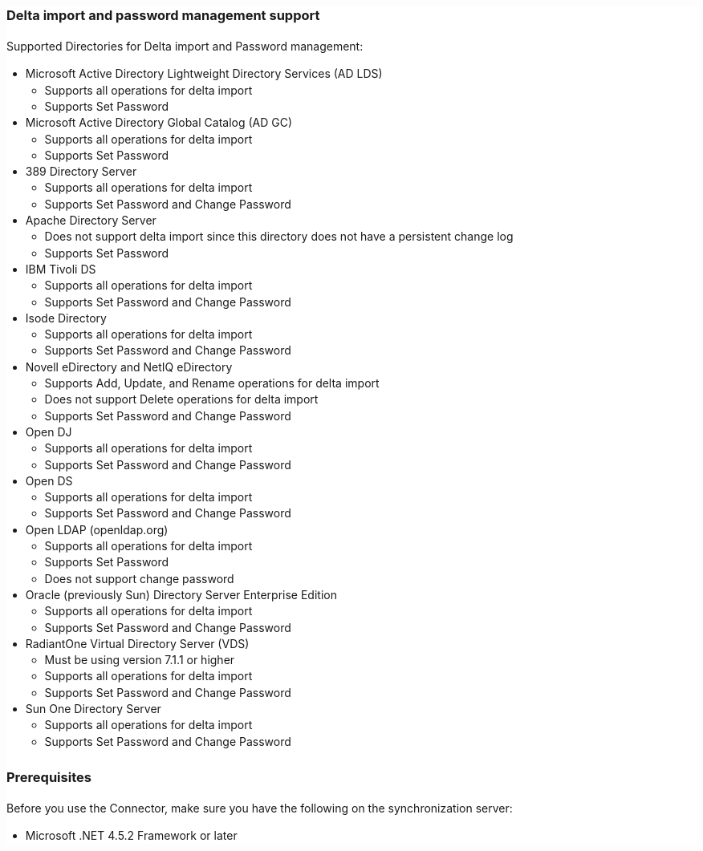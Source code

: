 ### Delta import and password management support
Supported Directories for Delta import and Password management:

* Microsoft Active Directory Lightweight Directory Services (AD LDS)
  * Supports all operations for delta import
  * Supports Set Password
* Microsoft Active Directory Global Catalog (AD GC)
  * Supports all operations for delta import
  * Supports Set Password
* 389 Directory Server
  * Supports all operations for delta import
  * Supports Set Password and Change Password
* Apache Directory Server
  * Does not support delta import since this directory does not have a persistent change log
  * Supports Set Password
* IBM Tivoli DS
  * Supports all operations for delta import
  * Supports Set Password and Change Password
* Isode Directory
  * Supports all operations for delta import
  * Supports Set Password and Change Password
* Novell eDirectory and NetIQ eDirectory
  * Supports Add, Update, and Rename operations for delta import
  * Does not support Delete operations for delta import
  * Supports Set Password and Change Password
* Open DJ
  * Supports all operations for delta import
  * Supports Set Password and Change Password
* Open DS
  * Supports all operations for delta import
  * Supports Set Password and Change Password
* Open LDAP (openldap.org)
  * Supports all operations for delta import
  * Supports Set Password
  * Does not support change password
* Oracle (previously Sun) Directory Server Enterprise Edition
  * Supports all operations for delta import
  * Supports Set Password and Change Password
* RadiantOne Virtual Directory Server (VDS)
  * Must be using version 7.1.1 or higher
  * Supports all operations for delta import
  * Supports Set Password and Change Password
* Sun One Directory Server
  * Supports all operations for delta import
  * Supports Set Password and Change Password

### Prerequisites
Before you use the Connector, make sure you have the following on the synchronization server:

* Microsoft .NET 4.5.2 Framework or later

